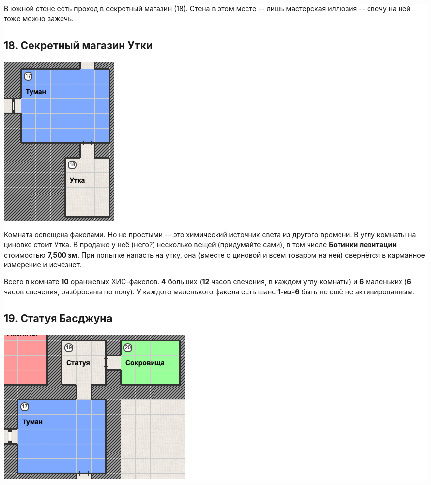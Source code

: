 В южной стене есть проход в секретный магазин (18). Стена в этом месте -- лишь мастерская иллюзия -- свечу на ней тоже можно зажечь.

## 18. Секретный магазин Утки

![](/assets/images/wealth_or_revenge_2_18.png)

Комната освещена факелами. Но не простыми -- это химический источник света из другого времени. В углу комнаты на циновке стоит Утка. В продаже у неё (него?) несколько вещей (придумайте сами), в том числе **Ботинки левитации** стоимостью **7,500 зм**. При попытке напасть на утку, она (вместе с циновой и всем товаром на ней) свернётся в карманное измерение и исчезнет.

Всего в комнате **10** оранжевых ХИС-факелов. **4** больших (**12** часов свечения, в каждом углу комнаты) и **6** маленьких (**6** часов свечения, разбросаны по полу). У каждого маленького факела есть шанс **1-из-6** быть не ещё не активированным.

## 19. Статуя Басджуна

![](/assets/images/wealth_or_revenge_2_19.png)
